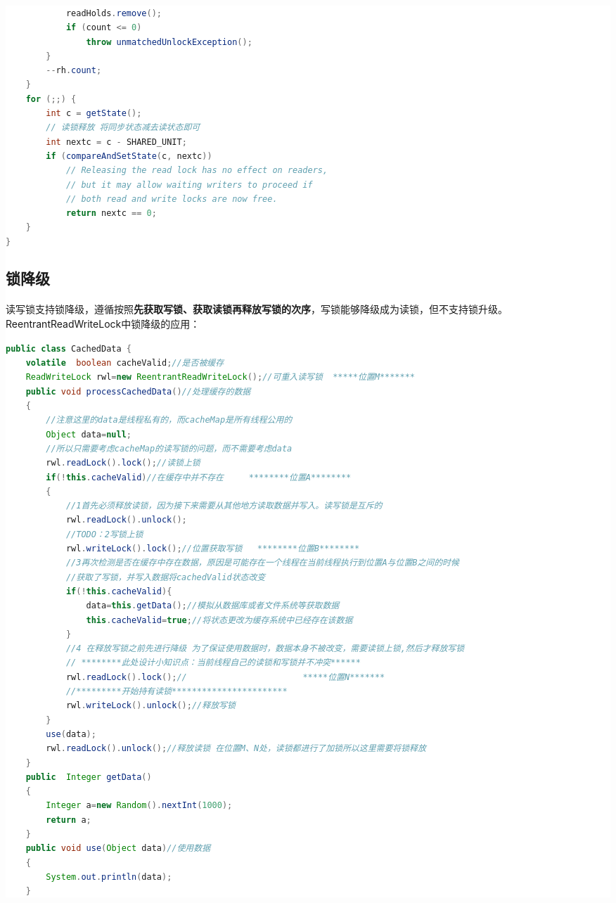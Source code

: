 ```java
            readHolds.remove();
            if (count <= 0)
                throw unmatchedUnlockException();
        }
        --rh.count;
    }
    for (;;) {
        int c = getState();
		// 读锁释放 将同步状态减去读状态即可
        int nextc = c - SHARED_UNIT;
        if (compareAndSetState(c, nextc))
            // Releasing the read lock has no effect on readers,
            // but it may allow waiting writers to proceed if
            // both read and write locks are now free.
            return nextc == 0;
    }
}
```

## 锁降级
读写锁支持锁降级，遵循按照**先获取写锁、获取读锁再释放写锁的次序**，写锁能够降级成为读锁，但不支持锁升级。
ReentrantReadWriteLock中锁降级的应用：
```java
public class CachedData {
    volatile  boolean cacheValid;//是否被缓存
    ReadWriteLock rwl=new ReentrantReadWriteLock();//可重入读写锁  *****位置M*******
    public void processCachedData()//处理缓存的数据
    {
        //注意这里的data是线程私有的，而cacheMap是所有线程公用的
        Object data=null;
        //所以只需要考虑cacheMap的读写锁的问题，而不需要考虑data
        rwl.readLock().lock();//读锁上锁
        if(!this.cacheValid)//在缓存中并不存在     ********位置A********
        {
            //1首先必须释放读锁，因为接下来需要从其他地方读取数据并写入。读写锁是互斥的
            rwl.readLock().unlock();
            //TODO：2写锁上锁
            rwl.writeLock().lock();//位置获取写锁   ********位置B********
            //3再次检测是否在缓存中存在数据，原因是可能存在一个线程在当前线程执行到位置A与位置B之间的时候
            //获取了写锁，并写入数据将cachedValid状态改变
            if(!this.cacheValid){
                data=this.getData();//模拟从数据库或者文件系统等获取数据
                this.cacheValid=true;//将状态更改为缓存系统中已经存在该数据
            }
            //4 在释放写锁之前先进行降级 为了保证使用数据时，数据本身不被改变，需要读锁上锁,然后才释放写锁
            // ********此处设计小知识点：当前线程自己的读锁和写锁并不冲突******
            rwl.readLock().lock();//                       *****位置N*******
            //*********开始持有读锁***********************
            rwl.writeLock().unlock();//释放写锁
        }
        use(data);
        rwl.readLock().unlock();//释放读锁 在位置M、N处，读锁都进行了加锁所以这里需要将锁释放
    }
    public  Integer getData()
    {
        Integer a=new Random().nextInt(1000);
        return a;
    }
    public void use(Object data)//使用数据
    {
        System.out.println(data);
    }
```